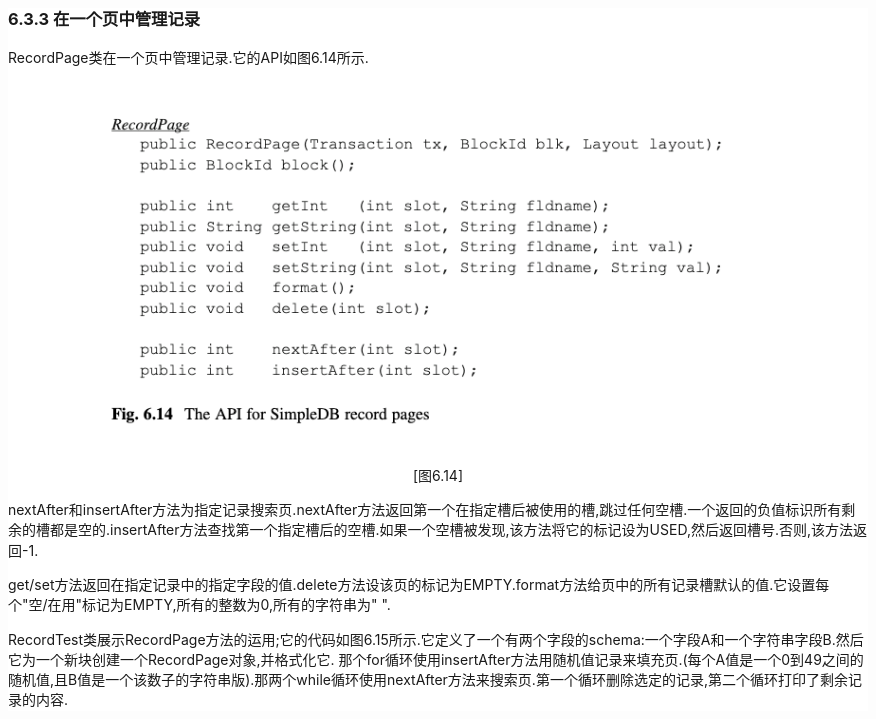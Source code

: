 
### 6.3.3 在一个页中管理记录
RecordPage类在一个页中管理记录.它的API如图6.14所示.

![](./img/6.14.png)
<div align="center">[图6.14]</div>

nextAfter和insertAfter方法为指定记录搜索页.nextAfter方法返回第一个在指定槽后被使用的槽,跳过任何空槽.一个返回的负值标识所有剩余的槽都是空的.insertAfter方法查找第一个指定槽后的空槽.如果一个空槽被发现,该方法将它的标记设为USED,然后返回槽号.否则,该方法返回-1.

get/set方法返回在指定记录中的指定字段的值.delete方法设该页的标记为EMPTY.format方法给页中的所有记录槽默认的值.它设置每个"空/在用"标记为EMPTY,所有的整数为0,所有的字符串为" ".

RecordTest类展示RecordPage方法的运用;它的代码如图6.15所示.它定义了一个有两个字段的schema:一个字段A和一个字符串字段B.然后它为一个新块创建一个RecordPage对象,并格式化它. 那个for循环使用insertAfter方法用随机值记录来填充页.(每个A值是一个0到49之间的随机值,且B值是一个该数子的字符串版).那两个while循环使用nextAfter方法来搜索页.第一个循环删除选定的记录,第二个循环打印了剩余记录的内容.
